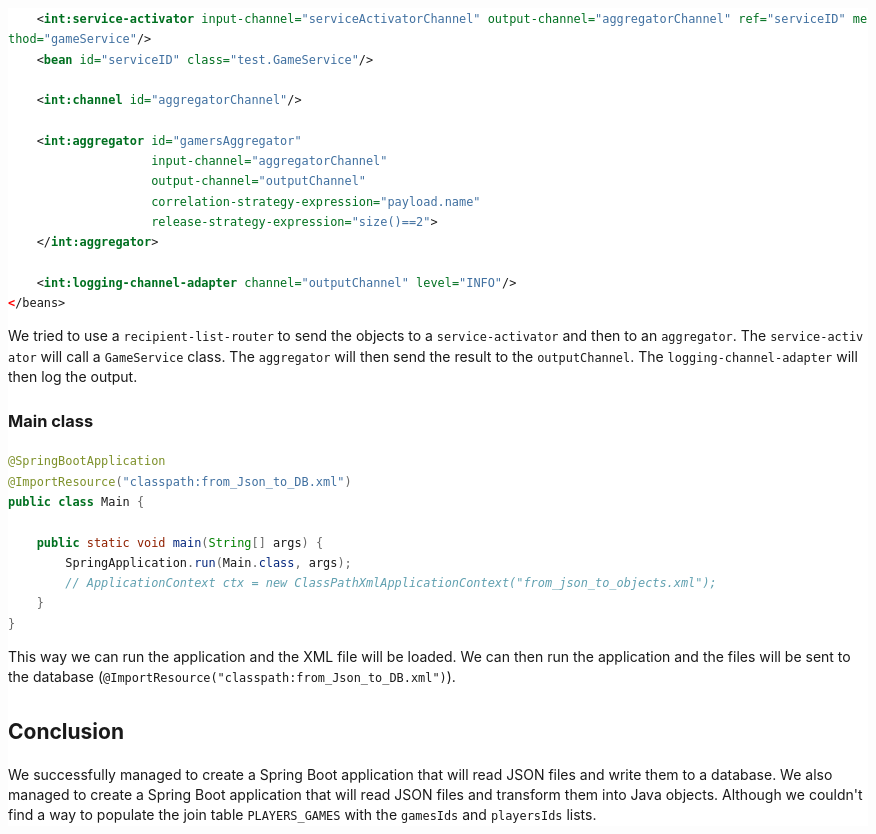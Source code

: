 ```xml
    <int:service-activator input-channel="serviceActivatorChannel" output-channel="aggregatorChannel" ref="serviceID" method="gameService"/>
    <bean id="serviceID" class="test.GameService"/>

    <int:channel id="aggregatorChannel"/>

    <int:aggregator id="gamersAggregator"
                    input-channel="aggregatorChannel"
                    output-channel="outputChannel"
                    correlation-strategy-expression="payload.name"
                    release-strategy-expression="size()==2">
    </int:aggregator>

    <int:logging-channel-adapter channel="outputChannel" level="INFO"/>
</beans>
```

We tried to use a `recipient-list-router` to send the objects to a `service-activator` and then to an `aggregator`. The `service-activator` will call a `GameService` class. The `aggregator` will then send the result to the `outputChannel`. The `logging-channel-adapter` will then log the output.

### Main class

```java
@SpringBootApplication
@ImportResource("classpath:from_Json_to_DB.xml")
public class Main {

	public static void main(String[] args) {
		SpringApplication.run(Main.class, args);
		// ApplicationContext ctx = new ClassPathXmlApplicationContext("from_json_to_objects.xml");
	}
}
```

This way we can run the application and the XML file will be loaded. We can then run the application and the files will be sent to the database (`@ImportResource("classpath:from_Json_to_DB.xml")`).

## Conclusion

We successfully managed to create a Spring Boot application that will read JSON files and write them to a database. We also managed to create a Spring Boot application that will read JSON files and transform them into Java objects. Although we couldn't find a way to populate the join table `PLAYERS_GAMES` with the `gamesIds` and `playersIds` lists.